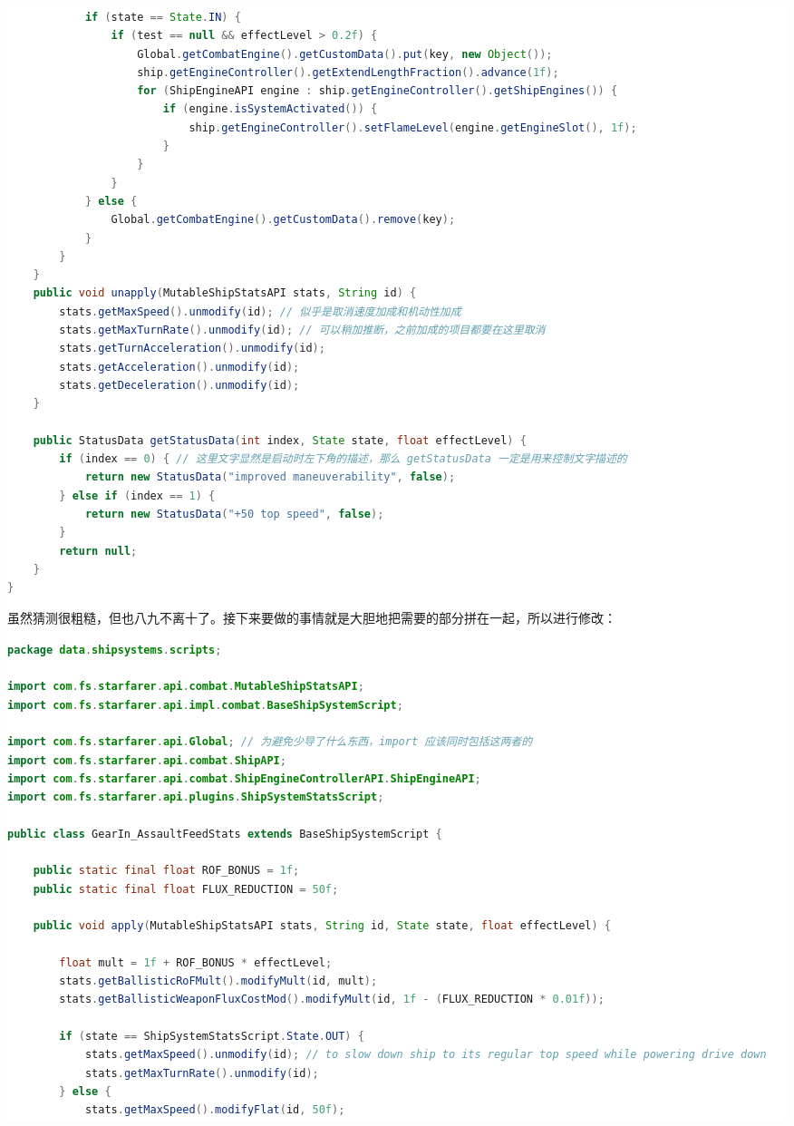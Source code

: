 ```java
			if (state == State.IN) {
				if (test == null && effectLevel > 0.2f) {
					Global.getCombatEngine().getCustomData().put(key, new Object());
					ship.getEngineController().getExtendLengthFraction().advance(1f);
					for (ShipEngineAPI engine : ship.getEngineController().getShipEngines()) {
						if (engine.isSystemActivated()) {
							ship.getEngineController().setFlameLevel(engine.getEngineSlot(), 1f);
						}
					}
				}
			} else {
				Global.getCombatEngine().getCustomData().remove(key);
			}
		}
	}
	public void unapply(MutableShipStatsAPI stats, String id) {
		stats.getMaxSpeed().unmodify(id); // 似乎是取消速度加成和机动性加成
		stats.getMaxTurnRate().unmodify(id); // 可以稍加推断，之前加成的项目都要在这里取消
		stats.getTurnAcceleration().unmodify(id);
		stats.getAcceleration().unmodify(id);
		stats.getDeceleration().unmodify(id);
	}
	
	public StatusData getStatusData(int index, State state, float effectLevel) {
		if (index == 0) { // 这里文字显然是启动时左下角的描述，那么 getStatusData 一定是用来控制文字描述的
			return new StatusData("improved maneuverability", false);
		} else if (index == 1) {
			return new StatusData("+50 top speed", false);
		}
		return null;
	}
}
```

虽然猜测很粗糙，但也八九不离十了。接下来要做的事情就是大胆地把需要的部分拼在一起，所以进行修改：

```java {6-9,11,22-33,39-43,56-60}
package data.shipsystems.scripts;

import com.fs.starfarer.api.combat.MutableShipStatsAPI;
import com.fs.starfarer.api.impl.combat.BaseShipSystemScript;

import com.fs.starfarer.api.Global; // 为避免少导了什么东西，import 应该同时包括这两者的
import com.fs.starfarer.api.combat.ShipAPI;
import com.fs.starfarer.api.combat.ShipEngineControllerAPI.ShipEngineAPI;
import com.fs.starfarer.api.plugins.ShipSystemStatsScript;

public class GearIn_AssaultFeedStats extends BaseShipSystemScript {

	public static final float ROF_BONUS = 1f;
	public static final float FLUX_REDUCTION = 50f;
	
	public void apply(MutableShipStatsAPI stats, String id, State state, float effectLevel) {
		
		float mult = 1f + ROF_BONUS * effectLevel;
		stats.getBallisticRoFMult().modifyMult(id, mult);
		stats.getBallisticWeaponFluxCostMod().modifyMult(id, 1f - (FLUX_REDUCTION * 0.01f));
		
		if (state == ShipSystemStatsScript.State.OUT) { 
			stats.getMaxSpeed().unmodify(id); // to slow down ship to its regular top speed while powering drive down
			stats.getMaxTurnRate().unmodify(id);
		} else {
			stats.getMaxSpeed().modifyFlat(id, 50f); 
```